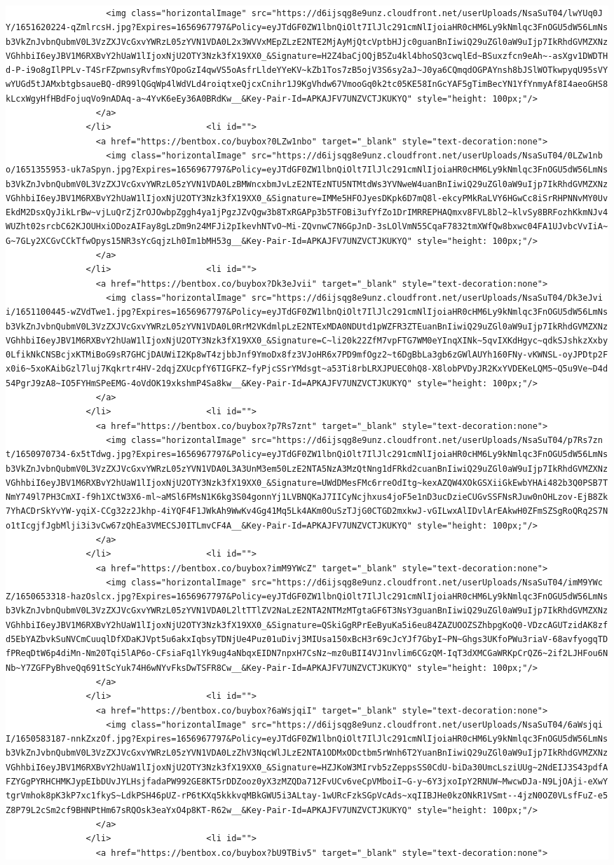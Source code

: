 				        <img class="horizontalImage" src="https://d6ijsqg8e9unz.cloudfront.net/userUploads/NsaSuT04/lwYUq0JY/1651620224-qZmlrcsH.jpg?Expires=1656967797&Policy=eyJTdGF0ZW1lbnQiOlt7IlJlc291cmNlIjoiaHR0cHM6Ly9kNmlqc3FnOGU5dW56LmNsb3VkZnJvbnQubmV0L3VzZXJVcGxvYWRzL05zYVN1VDA0L2x3WVVxMEpZLzE2NTE2MjAyMjQtcVptbHJjc0guanBnIiwiQ29uZGl0aW9uIjp7IkRhdGVMZXNzVGhhbiI6eyJBV1M6RXBvY2hUaW1lIjoxNjU2OTY3Nzk3fX19XX0_&Signature=H2Z4baCjOQjB5Zu4kl4bhoSQ3cwqlEd~BSuxzfcn9eAh~-asXgv1DWDTHd-P-i9o8gIlPPLv-T4SrFZpwnsyRvfmsYOpoGzI4qwVS5oAsfrLldeYYeKV~kZb1Tos7zB5ojV3S6sy2aJ~J0ya6CQmqdOGPAYnsh8bJSlWOTkwpyqU95sVYwYUGd5tJAMxbtgbsaueBQ-dR99lQGqWp4lWdVLd4roiqtxeQjcxCnihr1J9KgVhdw67VmooGq0k2tc05KE58InGcYAF5gTimBecYN1YfYnmyAf8I4aeoGHS8kLcxWgyHfHBdFojuqVo9nADAq-a~4YvK6eEy36A0BRdKw__&Key-Pair-Id=APKAJFV7UNZVCTJKUKYQ" style="height: 100px;"/>
				      </a>
				    </li>				    <li id="">
				      <a href="https://bentbox.co/buybox?0LZw1nbo" target="_blank" style="text-decoration:none">
				        <img class="horizontalImage" src="https://d6ijsqg8e9unz.cloudfront.net/userUploads/NsaSuT04/0LZw1nbo/1651355953-uk7aSpyn.jpg?Expires=1656967797&Policy=eyJTdGF0ZW1lbnQiOlt7IlJlc291cmNlIjoiaHR0cHM6Ly9kNmlqc3FnOGU5dW56LmNsb3VkZnJvbnQubmV0L3VzZXJVcGxvYWRzL05zYVN1VDA0LzBMWncxbmJvLzE2NTEzNTU5NTMtdWs3YVNweW4uanBnIiwiQ29uZGl0aW9uIjp7IkRhdGVMZXNzVGhhbiI6eyJBV1M6RXBvY2hUaW1lIjoxNjU2OTY3Nzk3fX19XX0_&Signature=IMMe5HFOJyesDKpk6D7mQ8l-ekcyPMkRaLVY6HGwCc8iSrRHPNNvMY0UvEkdM2DsxQyJikLrBw~vjLuQrZjZrOJOwbpZggh4ya1jPgzJZvQgw3b8TxRGAPp3b5TFOBi3ufYfZo1DrIMRREPHAQmxv8FVL8bl2~klvSy8BRFozhKkmNJv4WUZht02srcbC62KJOUHxiODozAIFay8gLzDm9n24MFJi2pIkevhNTvO~Mi-ZQvnwC7N6GpJnD-3sLOlVmN55CqaF7832tmXWfQw8bxwc04FA1UJvbcVvIiA~G~7GLy2XCGvCCkTfwOpys15NR3sYcGqjzLh0Im1bMH53g__&Key-Pair-Id=APKAJFV7UNZVCTJKUKYQ" style="height: 100px;"/>
				      </a>
				    </li>				    <li id="">
				      <a href="https://bentbox.co/buybox?Dk3eJvii" target="_blank" style="text-decoration:none">
				        <img class="horizontalImage" src="https://d6ijsqg8e9unz.cloudfront.net/userUploads/NsaSuT04/Dk3eJvii/1651100445-wZVdTwe1.jpg?Expires=1656967797&Policy=eyJTdGF0ZW1lbnQiOlt7IlJlc291cmNlIjoiaHR0cHM6Ly9kNmlqc3FnOGU5dW56LmNsb3VkZnJvbnQubmV0L3VzZXJVcGxvYWRzL05zYVN1VDA0L0RrM2VKdmlpLzE2NTExMDA0NDUtd1pWZFR3ZTEuanBnIiwiQ29uZGl0aW9uIjp7IkRhdGVMZXNzVGhhbiI6eyJBV1M6RXBvY2hUaW1lIjoxNjU2OTY3Nzk3fX19XX0_&Signature=C~li20k22ZfM7vpFTG7WM0eYInqXINk~5qvIXKdHgyc~qdkSJshkzXxby0LfikNkCNSBcjxKTMiBoG9sR7GHCjDAUWiI2Kp8wT4zjbbJnf9YmoDx8fz3VJoHR6x7PD9mfOgz2~t6DgBbLa3gb6zGWlAUYh160FNy-vKWNSL-oyJPDtp2Fx0i6~5xoKAibGzl7luj7Kqkrtr4HV-2dqjZXUcpfY6TIGFKZ~fyPjcSSrYMdsgt~a53Ti8rbLRXJPUEC0hQ8-X8lobPVDyJR2KxYVDEKeLQM5~Q5u9Ve~D4d54PgrJ9zA8~IO5FYHmSPeEMG-4oVdOK19xkshmP4Sa8kw__&Key-Pair-Id=APKAJFV7UNZVCTJKUKYQ" style="height: 100px;"/>
				      </a>
				    </li>				    <li id="">
				      <a href="https://bentbox.co/buybox?p7Rs7znt" target="_blank" style="text-decoration:none">
				        <img class="horizontalImage" src="https://d6ijsqg8e9unz.cloudfront.net/userUploads/NsaSuT04/p7Rs7znt/1650970734-6x5tTdwg.jpg?Expires=1656967797&Policy=eyJTdGF0ZW1lbnQiOlt7IlJlc291cmNlIjoiaHR0cHM6Ly9kNmlqc3FnOGU5dW56LmNsb3VkZnJvbnQubmV0L3VzZXJVcGxvYWRzL05zYVN1VDA0L3A3UnM3em50LzE2NTA5NzA3MzQtNng1dFRkd2cuanBnIiwiQ29uZGl0aW9uIjp7IkRhdGVMZXNzVGhhbiI6eyJBV1M6RXBvY2hUaW1lIjoxNjU2OTY3Nzk3fX19XX0_&Signature=UWdDMesFMc6rreOdItg~kexAZQW4XOkGSXiiGkEwbYHAi482b3Q0PSB7TNmY749l7PH3CmXI-f9h1XCtW3X6-ml~aMSl6FMsN1K6kg3S04gonnYj1LVBNQKaJ7IICyNcjhxus4joF5e1nD3ucDzieCUGvSSFNsRJuw0nOHLzov-EjB8Zk7YhACDrSkYvYW-yqiX-CCg32z2Jkhp-4iYQF4F1JWkAh9WwKv4Gg41Mq5Lk4AKm0OuSzTJjG0CTGD2mxkwJ-vGILwxAlIDvlArEAkwH0ZFmSZSgRoQRq2S7No1tIcgjfJgbMlji3i3vCw67zQhEa3VMECSJ0ITLmvCF4A__&Key-Pair-Id=APKAJFV7UNZVCTJKUKYQ" style="height: 100px;"/>
				      </a>
				    </li>				    <li id="">
				      <a href="https://bentbox.co/buybox?imM9YWcZ" target="_blank" style="text-decoration:none">
				        <img class="horizontalImage" src="https://d6ijsqg8e9unz.cloudfront.net/userUploads/NsaSuT04/imM9YWcZ/1650653318-hazOslcx.jpg?Expires=1656967797&Policy=eyJTdGF0ZW1lbnQiOlt7IlJlc291cmNlIjoiaHR0cHM6Ly9kNmlqc3FnOGU5dW56LmNsb3VkZnJvbnQubmV0L3VzZXJVcGxvYWRzL05zYVN1VDA0L2ltTTlZV2NaLzE2NTA2NTMzMTgtaGF6T3NsY3guanBnIiwiQ29uZGl0aW9uIjp7IkRhdGVMZXNzVGhhbiI6eyJBV1M6RXBvY2hUaW1lIjoxNjU2OTY3Nzk3fX19XX0_&Signature=QSkiGgRPrEeByuKa5i6eu84ZAZUOOZSZhbpgKoQ0-VDzcAGUTzidAK8zfd5EbYAZbvkSuNVCmCuuqlDfXDaKJVpt5u6akxIqbsyTDNjUe4Puz01uDivj3MIUsa150xBcH3r69cJcYJf7GbyI~PN~Ghgs3UKfoPWu3riaV-68avfyogqTDfPReqDtW6p4diMn-Nm20Tqi5lAP6o-CFsiaFq1lYk9ug4aNbqxEIDN7npxH7CsNz~mz0uBII4VJ1nvlim6CGzQM-IqT3dXMCGaWRKpCrQZ6~2if2LJHFou6NNb~Y7ZGFPyBhveQq691tScYuk74H6wNYvFksDwTSFR8Cw__&Key-Pair-Id=APKAJFV7UNZVCTJKUKYQ" style="height: 100px;"/>
				      </a>
				    </li>				    <li id="">
				      <a href="https://bentbox.co/buybox?6aWsjqiI" target="_blank" style="text-decoration:none">
				        <img class="horizontalImage" src="https://d6ijsqg8e9unz.cloudfront.net/userUploads/NsaSuT04/6aWsjqiI/1650583187-nnkZxzOf.jpg?Expires=1656967797&Policy=eyJTdGF0ZW1lbnQiOlt7IlJlc291cmNlIjoiaHR0cHM6Ly9kNmlqc3FnOGU5dW56LmNsb3VkZnJvbnQubmV0L3VzZXJVcGxvYWRzL05zYVN1VDA0LzZhV3NqcWlJLzE2NTA1ODMxODctbm5rWnh6T2YuanBnIiwiQ29uZGl0aW9uIjp7IkRhdGVMZXNzVGhhbiI6eyJBV1M6RXBvY2hUaW1lIjoxNjU2OTY3Nzk3fX19XX0_&Signature=HZJKoW3MIrvb5zZeppsSS0CdU-biDa30UmcLsziUUg~2NdEIJ3S43pdfAFZYGgPYRHCHMKJypEIbDUvJYLHsjfadaPW992GE8KT5rDDZooz0yX3zMZQDa712FvUCv6veCpVMboiI~G-y~6Y3jxoIpY2RNUW~MwcwDJa-N9LjOAji-eXwYtgrVmhok8pK3kP7xc1fkyS~LdkPSH46pUZ-rP6tKXq5kkkvqMBkGWU5i3ALtay-1wURcFzkSGpVcAds~xqIIBJHe0kzONkR1VSmt--4jzN0OZ0VLsfFuZ-e5Z8P79L2cSm2cf9BHNPtHm67sRQOsk3eaYxO4p8KT-R62w__&Key-Pair-Id=APKAJFV7UNZVCTJKUKYQ" style="height: 100px;"/>
				      </a>
				    </li>				    <li id="">
				      <a href="https://bentbox.co/buybox?bU9TBiv5" target="_blank" style="text-decoration:none">